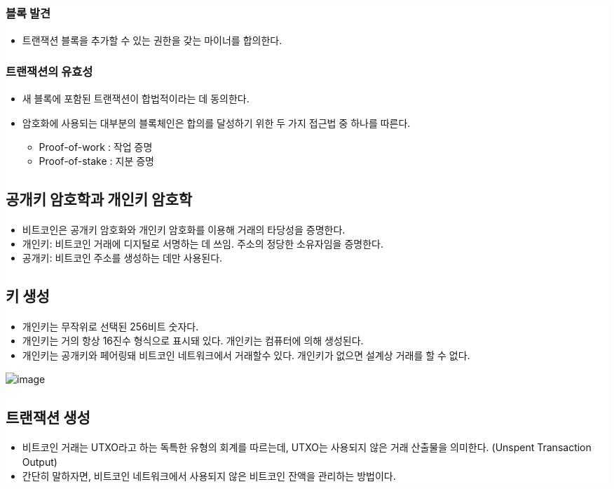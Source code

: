 ### 블록 발견

- 트랜잭션 블록을 추가할 수 있는 권한을 갖는 마이너를 합의한다.

### 트랜잭션의 유효성

- 새 블록에 포함된 트랜잭션이 합법적이라는 데 동의한다.


 
- 암호화에 사용되는 대부분의 블록체인은 합의를 달성하기 위한 두 가지 접근법 중 하나를 따른다.
  - Proof-of-work : 작업 증명
  - Proof-of-stake : 지분 증명

## 공개키 암호학과 개인키 암호학

- 비트코인은 공개키 암호화와 개인키 암호화를 이용해 거래의 타당성을 증명한다.
- 개인키: 비트코인 거래에 디지털로 서명하는 데 쓰임. 주소의 정당한 소유자임을 증명한다.
- 공개키: 비트코인 주소를 생성하는 데만 사용된다.

## 키 생성

- 개인키는 무작위로 선택된 256비트 숫자다.
- 개인키는 거의 항상 16진수 형식으로 표시돼 있다. 개인키는 컴퓨터에 의해 생성된다.
- 개인키는 공개키와 페어링돼 비트코인 네트워크에서 거래할수 있다. 개인키가 없으면 설계상 거래를 할 수 없다.

![image](https://github.com/user-attachments/assets/5c0e946b-bee5-4fcd-b82c-4976c6929d7f)

## 트랜잭션 생성

- 비트코인 거래는 UTXO라고 하는 독특한 유형의 회계를 따르는데, UTXO는 사용되지 않은 거래 산출물을 의미한다. (Unspent Transaction Output)
- 간단히 말하자면, 비트코인 네트워크에서 사용되지 않은 비트코인 잔액을 관리하는 방법이다.
